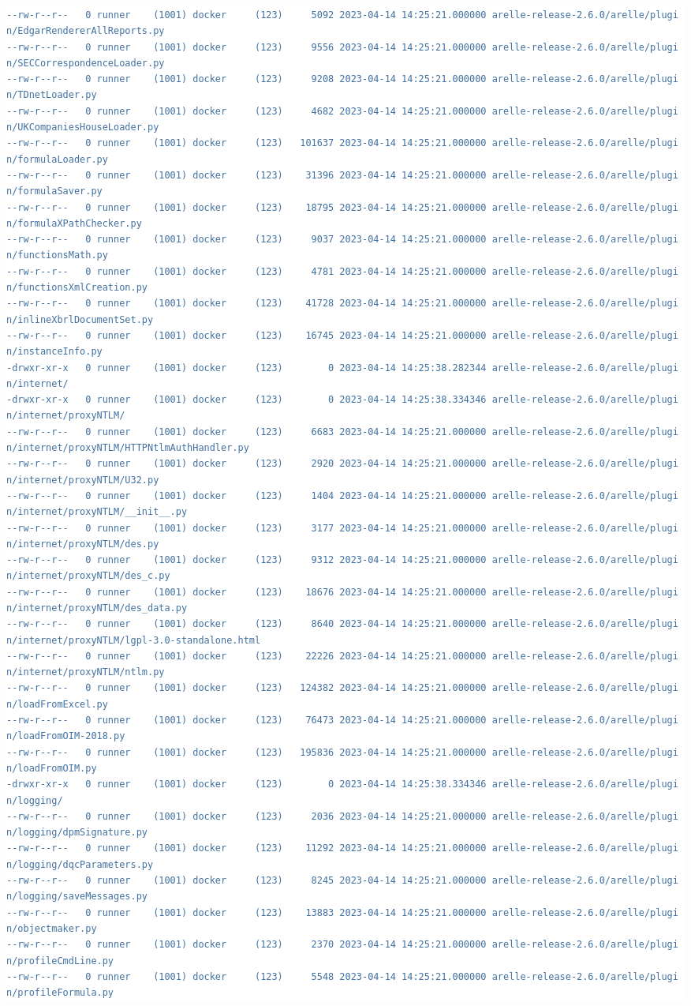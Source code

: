 ```diff
--rw-r--r--   0 runner    (1001) docker     (123)     5092 2023-04-14 14:25:21.000000 arelle-release-2.6.0/arelle/plugin/EdgarRendererAllReports.py
--rw-r--r--   0 runner    (1001) docker     (123)     9556 2023-04-14 14:25:21.000000 arelle-release-2.6.0/arelle/plugin/SECCorrespondenceLoader.py
--rw-r--r--   0 runner    (1001) docker     (123)     9208 2023-04-14 14:25:21.000000 arelle-release-2.6.0/arelle/plugin/TDnetLoader.py
--rw-r--r--   0 runner    (1001) docker     (123)     4682 2023-04-14 14:25:21.000000 arelle-release-2.6.0/arelle/plugin/UKCompaniesHouseLoader.py
--rw-r--r--   0 runner    (1001) docker     (123)   101637 2023-04-14 14:25:21.000000 arelle-release-2.6.0/arelle/plugin/formulaLoader.py
--rw-r--r--   0 runner    (1001) docker     (123)    31396 2023-04-14 14:25:21.000000 arelle-release-2.6.0/arelle/plugin/formulaSaver.py
--rw-r--r--   0 runner    (1001) docker     (123)    18795 2023-04-14 14:25:21.000000 arelle-release-2.6.0/arelle/plugin/formulaXPathChecker.py
--rw-r--r--   0 runner    (1001) docker     (123)     9037 2023-04-14 14:25:21.000000 arelle-release-2.6.0/arelle/plugin/functionsMath.py
--rw-r--r--   0 runner    (1001) docker     (123)     4781 2023-04-14 14:25:21.000000 arelle-release-2.6.0/arelle/plugin/functionsXmlCreation.py
--rw-r--r--   0 runner    (1001) docker     (123)    41728 2023-04-14 14:25:21.000000 arelle-release-2.6.0/arelle/plugin/inlineXbrlDocumentSet.py
--rw-r--r--   0 runner    (1001) docker     (123)    16745 2023-04-14 14:25:21.000000 arelle-release-2.6.0/arelle/plugin/instanceInfo.py
-drwxr-xr-x   0 runner    (1001) docker     (123)        0 2023-04-14 14:25:38.282344 arelle-release-2.6.0/arelle/plugin/internet/
-drwxr-xr-x   0 runner    (1001) docker     (123)        0 2023-04-14 14:25:38.334346 arelle-release-2.6.0/arelle/plugin/internet/proxyNTLM/
--rw-r--r--   0 runner    (1001) docker     (123)     6683 2023-04-14 14:25:21.000000 arelle-release-2.6.0/arelle/plugin/internet/proxyNTLM/HTTPNtlmAuthHandler.py
--rw-r--r--   0 runner    (1001) docker     (123)     2920 2023-04-14 14:25:21.000000 arelle-release-2.6.0/arelle/plugin/internet/proxyNTLM/U32.py
--rw-r--r--   0 runner    (1001) docker     (123)     1404 2023-04-14 14:25:21.000000 arelle-release-2.6.0/arelle/plugin/internet/proxyNTLM/__init__.py
--rw-r--r--   0 runner    (1001) docker     (123)     3177 2023-04-14 14:25:21.000000 arelle-release-2.6.0/arelle/plugin/internet/proxyNTLM/des.py
--rw-r--r--   0 runner    (1001) docker     (123)     9312 2023-04-14 14:25:21.000000 arelle-release-2.6.0/arelle/plugin/internet/proxyNTLM/des_c.py
--rw-r--r--   0 runner    (1001) docker     (123)    18676 2023-04-14 14:25:21.000000 arelle-release-2.6.0/arelle/plugin/internet/proxyNTLM/des_data.py
--rw-r--r--   0 runner    (1001) docker     (123)     8640 2023-04-14 14:25:21.000000 arelle-release-2.6.0/arelle/plugin/internet/proxyNTLM/lgpl-3.0-standalone.html
--rw-r--r--   0 runner    (1001) docker     (123)    22226 2023-04-14 14:25:21.000000 arelle-release-2.6.0/arelle/plugin/internet/proxyNTLM/ntlm.py
--rw-r--r--   0 runner    (1001) docker     (123)   124382 2023-04-14 14:25:21.000000 arelle-release-2.6.0/arelle/plugin/loadFromExcel.py
--rw-r--r--   0 runner    (1001) docker     (123)    76473 2023-04-14 14:25:21.000000 arelle-release-2.6.0/arelle/plugin/loadFromOIM-2018.py
--rw-r--r--   0 runner    (1001) docker     (123)   195836 2023-04-14 14:25:21.000000 arelle-release-2.6.0/arelle/plugin/loadFromOIM.py
-drwxr-xr-x   0 runner    (1001) docker     (123)        0 2023-04-14 14:25:38.334346 arelle-release-2.6.0/arelle/plugin/logging/
--rw-r--r--   0 runner    (1001) docker     (123)     2036 2023-04-14 14:25:21.000000 arelle-release-2.6.0/arelle/plugin/logging/dpmSignature.py
--rw-r--r--   0 runner    (1001) docker     (123)    11292 2023-04-14 14:25:21.000000 arelle-release-2.6.0/arelle/plugin/logging/dqcParameters.py
--rw-r--r--   0 runner    (1001) docker     (123)     8245 2023-04-14 14:25:21.000000 arelle-release-2.6.0/arelle/plugin/logging/saveMessages.py
--rw-r--r--   0 runner    (1001) docker     (123)    13883 2023-04-14 14:25:21.000000 arelle-release-2.6.0/arelle/plugin/objectmaker.py
--rw-r--r--   0 runner    (1001) docker     (123)     2370 2023-04-14 14:25:21.000000 arelle-release-2.6.0/arelle/plugin/profileCmdLine.py
--rw-r--r--   0 runner    (1001) docker     (123)     5548 2023-04-14 14:25:21.000000 arelle-release-2.6.0/arelle/plugin/profileFormula.py
```